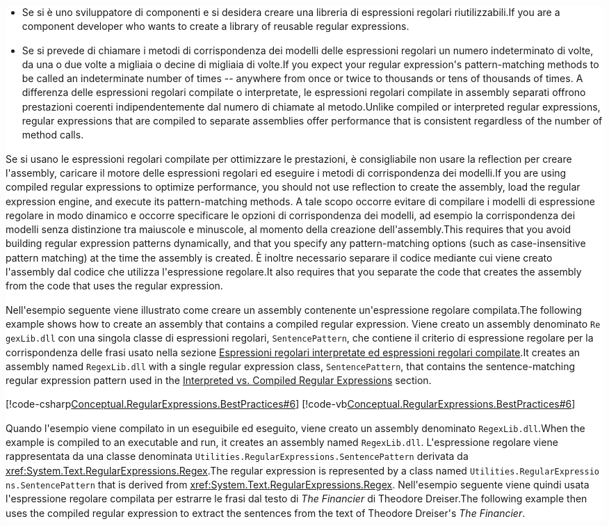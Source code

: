 -   <span data-ttu-id="3f27c-226">Se si è uno sviluppatore di componenti e si desidera creare una libreria di espressioni regolari riutilizzabili.</span><span class="sxs-lookup"><span data-stu-id="3f27c-226">If you are a component developer who wants to create a library of reusable regular expressions.</span></span>  
  
-   <span data-ttu-id="3f27c-227">Se si prevede di chiamare i metodi di corrispondenza dei modelli delle espressioni regolari un numero indeterminato di volte, da una o due volte a migliaia o decine di migliaia di volte.</span><span class="sxs-lookup"><span data-stu-id="3f27c-227">If you expect your regular expression's pattern-matching methods to be called an indeterminate number of times -- anywhere from once or twice to thousands or tens of thousands of times.</span></span> <span data-ttu-id="3f27c-228">A differenza delle espressioni regolari compilate o interpretate, le espressioni regolari compilate in assembly separati offrono prestazioni coerenti indipendentemente dal numero di chiamate al metodo.</span><span class="sxs-lookup"><span data-stu-id="3f27c-228">Unlike compiled or interpreted regular expressions, regular expressions that are compiled to separate assemblies offer performance that is consistent regardless of the number of method calls.</span></span>  
  
 <span data-ttu-id="3f27c-229">Se si usano le espressioni regolari compilate per ottimizzare le prestazioni, è consigliabile non usare la reflection per creare l'assembly, caricare il motore delle espressioni regolari ed eseguire i metodi di corrispondenza dei modelli.</span><span class="sxs-lookup"><span data-stu-id="3f27c-229">If you are using compiled regular expressions to optimize performance, you should not use reflection to create the assembly, load the regular expression engine, and execute its pattern-matching methods.</span></span> <span data-ttu-id="3f27c-230">A tale scopo occorre evitare di compilare i modelli di espressione regolare in modo dinamico e occorre specificare le opzioni di corrispondenza dei modelli, ad esempio la corrispondenza dei modelli senza distinzione tra maiuscole e minuscole, al momento della creazione dell'assembly.</span><span class="sxs-lookup"><span data-stu-id="3f27c-230">This requires that you avoid building regular expression patterns dynamically, and that you specify any pattern-matching options (such as case-insensitive pattern matching) at the time the assembly is created.</span></span> <span data-ttu-id="3f27c-231">È inoltre necessario separare il codice mediante cui viene creato l'assembly dal codice che utilizza l'espressione regolare.</span><span class="sxs-lookup"><span data-stu-id="3f27c-231">It also requires that you separate the code that creates the assembly from the code that uses the regular expression.</span></span>  
  
 <span data-ttu-id="3f27c-232">Nell'esempio seguente viene illustrato come creare un assembly contenente un'espressione regolare compilata.</span><span class="sxs-lookup"><span data-stu-id="3f27c-232">The following example shows how to create an assembly that contains a compiled regular expression.</span></span> <span data-ttu-id="3f27c-233">Viene creato un assembly denominato `RegexLib.dll` con una singola classe di espressioni regolari, `SentencePattern`, che contiene il criterio di espressione regolare per la corrispondenza delle frasi usato nella sezione [Espressioni regolari interpretate ed espressioni regolari compilate](#Interpreted).</span><span class="sxs-lookup"><span data-stu-id="3f27c-233">It creates an assembly named `RegexLib.dll` with a single regular expression class, `SentencePattern`, that contains the sentence-matching regular expression pattern used in the [Interpreted vs. Compiled Regular Expressions](#Interpreted) section.</span></span>  
  
 [!code-csharp[Conceptual.RegularExpressions.BestPractices#6](../../../samples/snippets/csharp/VS_Snippets_CLR/conceptual.regularexpressions.bestpractices/cs/compile1.cs#6)]
 [!code-vb[Conceptual.RegularExpressions.BestPractices#6](../../../samples/snippets/visualbasic/VS_Snippets_CLR/conceptual.regularexpressions.bestpractices/vb/compile1.vb#6)]  
  
 <span data-ttu-id="3f27c-234">Quando l'esempio viene compilato in un eseguibile ed eseguito, viene creato un assembly denominato `RegexLib.dll`.</span><span class="sxs-lookup"><span data-stu-id="3f27c-234">When the example is compiled to an executable and run, it creates an assembly named `RegexLib.dll`.</span></span> <span data-ttu-id="3f27c-235">L'espressione regolare viene rappresentata da una classe denominata `Utilities.RegularExpressions.SentencePattern` derivata da <xref:System.Text.RegularExpressions.Regex>.</span><span class="sxs-lookup"><span data-stu-id="3f27c-235">The regular expression is represented by a class named `Utilities.RegularExpressions.SentencePattern` that is derived from <xref:System.Text.RegularExpressions.Regex>.</span></span> <span data-ttu-id="3f27c-236">Nell'esempio seguente viene quindi usata l'espressione regolare compilata per estrarre le frasi dal testo di *The Financier* di Theodore Dreiser.</span><span class="sxs-lookup"><span data-stu-id="3f27c-236">The following example then uses the compiled regular expression to extract the sentences from the text of Theodore Dreiser's *The Financier*.</span></span>  
  